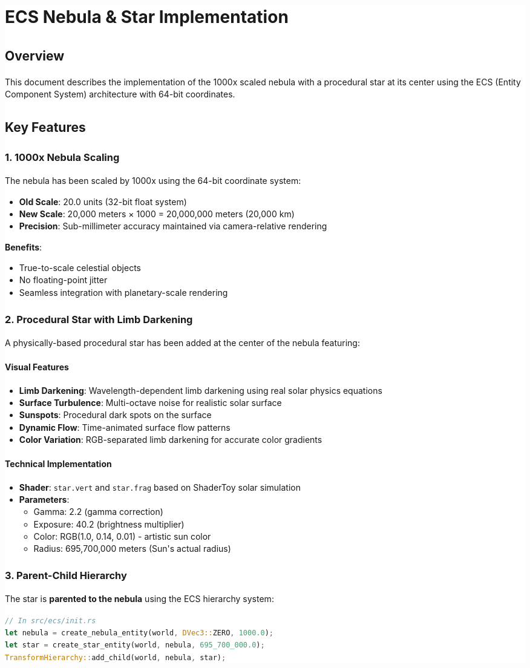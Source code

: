# ECS Nebula & Star Implementation

## Overview

This document describes the implementation of the 1000x scaled nebula with a procedural star at its center using the ECS (Entity Component System) architecture with 64-bit coordinates.

## Key Features

### 1. 1000x Nebula Scaling

The nebula has been scaled by 1000x using the 64-bit coordinate system:

- **Old Scale**: 20.0 units (32-bit float system)
- **New Scale**: 20,000 meters × 1000 = 20,000,000 meters (20,000 km)
- **Precision**: Sub-millimeter accuracy maintained via camera-relative rendering

**Benefits**:
- True-to-scale celestial objects
- No floating-point jitter
- Seamless integration with planetary-scale rendering

### 2. Procedural Star with Limb Darkening

A physically-based procedural star has been added at the center of the nebula featuring:

#### Visual Features
- **Limb Darkening**: Wavelength-dependent limb darkening using real solar physics equations
- **Surface Turbulence**: Multi-octave noise for realistic solar surface
- **Sunspots**: Procedural dark spots on the surface
- **Dynamic Flow**: Time-animated surface flow patterns
- **Color Variation**: RGB-separated limb darkening for accurate color gradients

#### Technical Implementation
- **Shader**: `star.vert` and `star.frag` based on ShaderToy solar simulation
- **Parameters**:
  - Gamma: 2.2 (gamma correction)
  - Exposure: 40.2 (brightness multiplier)
  - Color: RGB(1.0, 0.14, 0.01) - artistic sun color
  - Radius: 695,700,000 meters (Sun's actual radius)

### 3. Parent-Child Hierarchy

The star is **parented to the nebula** using the ECS hierarchy system:

```rust
// In src/ecs/init.rs
let nebula = create_nebula_entity(world, DVec3::ZERO, 1000.0);
let star = create_star_entity(world, nebula, 695_700_000.0);
TransformHierarchy::add_child(world, nebula, star);
```

